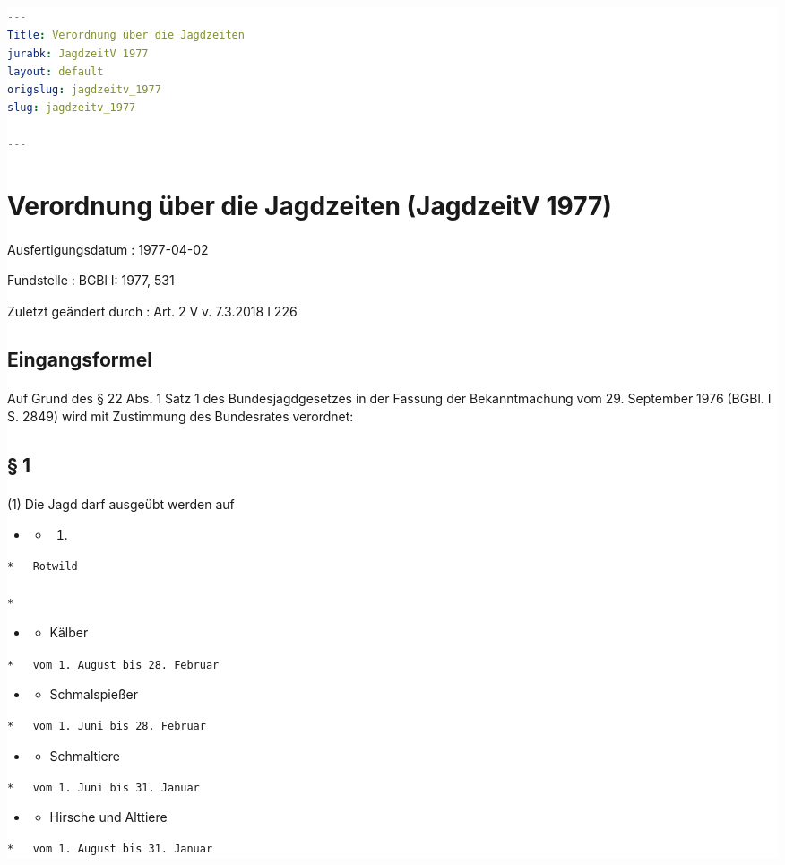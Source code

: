 ```yaml
---
Title: Verordnung über die Jagdzeiten
jurabk: JagdzeitV 1977
layout: default
origslug: jagdzeitv_1977
slug: jagdzeitv_1977

---
```


# Verordnung über die Jagdzeiten (JagdzeitV 1977)

Ausfertigungsdatum
:   1977-04-02

Fundstelle
:   BGBl I: 1977, 531

Zuletzt geändert durch
:   Art. 2 V v. 7.3.2018 I 226


## Eingangsformel

Auf Grund des § 22 Abs. 1 Satz 1 des Bundesjagdgesetzes in der Fassung
der Bekanntmachung vom 29. September 1976 (BGBl. I S. 2849) wird mit
Zustimmung des Bundesrates verordnet:


## § 1

(1) Die Jagd darf ausgeübt werden auf

*    *   1.

    *   Rotwild

    *

*    *   Kälber

    *   vom 1. August bis 28. Februar


*    *   Schmalspießer

    *   vom 1. Juni bis 28. Februar


*    *   Schmaltiere

    *   vom 1. Juni bis 31. Januar


*    *   Hirsche und Alttiere

    *   vom 1. August bis 31. Januar
